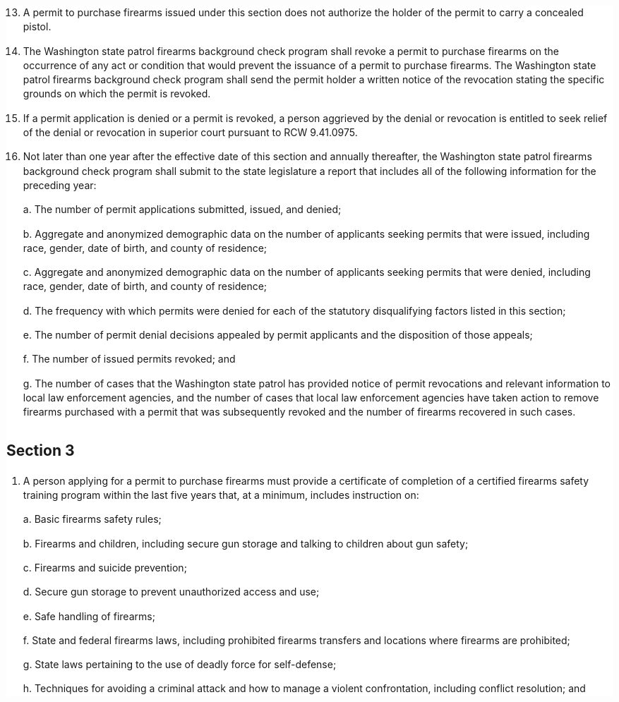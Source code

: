13. A permit to purchase firearms issued under this section does not authorize the holder of the permit to carry a concealed pistol.

14. The Washington state patrol firearms background check program shall revoke a permit to purchase firearms on the occurrence of any act or condition that would prevent the issuance of a permit to purchase firearms. The Washington state patrol firearms background check program shall send the permit holder a written notice of the revocation stating the specific grounds on which the permit is revoked.

15. If a permit application is denied or a permit is revoked, a person aggrieved by the denial or revocation is entitled to seek relief of the denial or revocation in superior court pursuant to RCW 9.41.0975.

16. Not later than one year after the effective date of this section and annually thereafter, the Washington state patrol firearms background check program shall submit to the state legislature a report that includes all of the following information for the preceding year:

    a. The number of permit applications submitted, issued, and denied;

    b. Aggregate and anonymized demographic data on the number of applicants seeking permits that were issued, including race, gender, date of birth, and county of residence;

    c. Aggregate and anonymized demographic data on the number of applicants seeking permits that were denied, including race, gender, date of birth, and county of residence;

    d. The frequency with which permits were denied for each of the statutory disqualifying factors listed in this section;

    e. The number of permit denial decisions appealed by permit applicants and the disposition of those appeals;

    f. The number of issued permits revoked; and

    g. The number of cases that the Washington state patrol has provided notice of permit revocations and relevant information to local law enforcement agencies, and the number of cases that local law enforcement agencies have taken action to remove firearms purchased with a permit that was subsequently revoked and the number of firearms recovered in such cases.

## Section 3
1. A person applying for a permit to purchase firearms must provide a certificate of completion of a certified firearms safety training program within the last five years that, at a minimum, includes instruction on:

    a. Basic firearms safety rules;

    b. Firearms and children, including secure gun storage and talking to children about gun safety;

    c. Firearms and suicide prevention;

    d. Secure gun storage to prevent unauthorized access and use;

    e. Safe handling of firearms;

    f. State and federal firearms laws, including prohibited firearms transfers and locations where firearms are prohibited;

    g. State laws pertaining to the use of deadly force for self-defense;

    h. Techniques for avoiding a criminal attack and how to manage a violent confrontation, including conflict resolution; and

